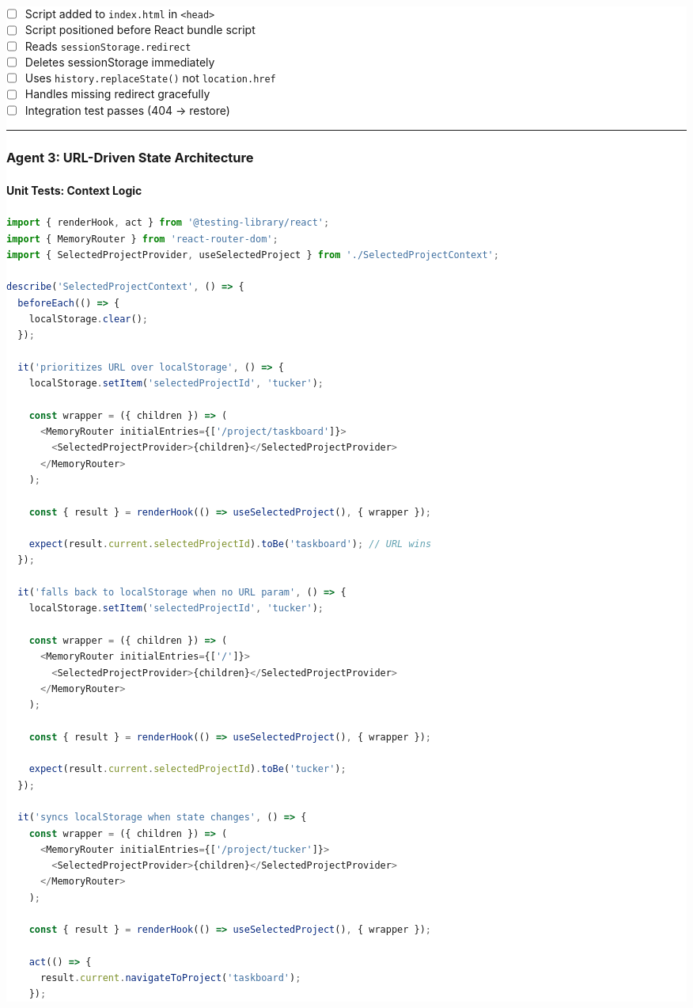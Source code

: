 - [ ] Script added to `index.html` in `<head>`
- [ ] Script positioned before React bundle script
- [ ] Reads `sessionStorage.redirect`
- [ ] Deletes sessionStorage immediately
- [ ] Uses `history.replaceState()` not `location.href`
- [ ] Handles missing redirect gracefully
- [ ] Integration test passes (404 → restore)

---

### Agent 3: URL-Driven State Architecture

#### Unit Tests: Context Logic

```javascript
import { renderHook, act } from '@testing-library/react';
import { MemoryRouter } from 'react-router-dom';
import { SelectedProjectProvider, useSelectedProject } from './SelectedProjectContext';

describe('SelectedProjectContext', () => {
  beforeEach(() => {
    localStorage.clear();
  });

  it('prioritizes URL over localStorage', () => {
    localStorage.setItem('selectedProjectId', 'tucker');

    const wrapper = ({ children }) => (
      <MemoryRouter initialEntries={['/project/taskboard']}>
        <SelectedProjectProvider>{children}</SelectedProjectProvider>
      </MemoryRouter>
    );

    const { result } = renderHook(() => useSelectedProject(), { wrapper });

    expect(result.current.selectedProjectId).toBe('taskboard'); // URL wins
  });

  it('falls back to localStorage when no URL param', () => {
    localStorage.setItem('selectedProjectId', 'tucker');

    const wrapper = ({ children }) => (
      <MemoryRouter initialEntries={['/']}>
        <SelectedProjectProvider>{children}</SelectedProjectProvider>
      </MemoryRouter>
    );

    const { result } = renderHook(() => useSelectedProject(), { wrapper });

    expect(result.current.selectedProjectId).toBe('tucker');
  });

  it('syncs localStorage when state changes', () => {
    const wrapper = ({ children }) => (
      <MemoryRouter initialEntries={['/project/tucker']}>
        <SelectedProjectProvider>{children}</SelectedProjectProvider>
      </MemoryRouter>
    );

    const { result } = renderHook(() => useSelectedProject(), { wrapper });

    act(() => {
      result.current.navigateToProject('taskboard');
    });
```
